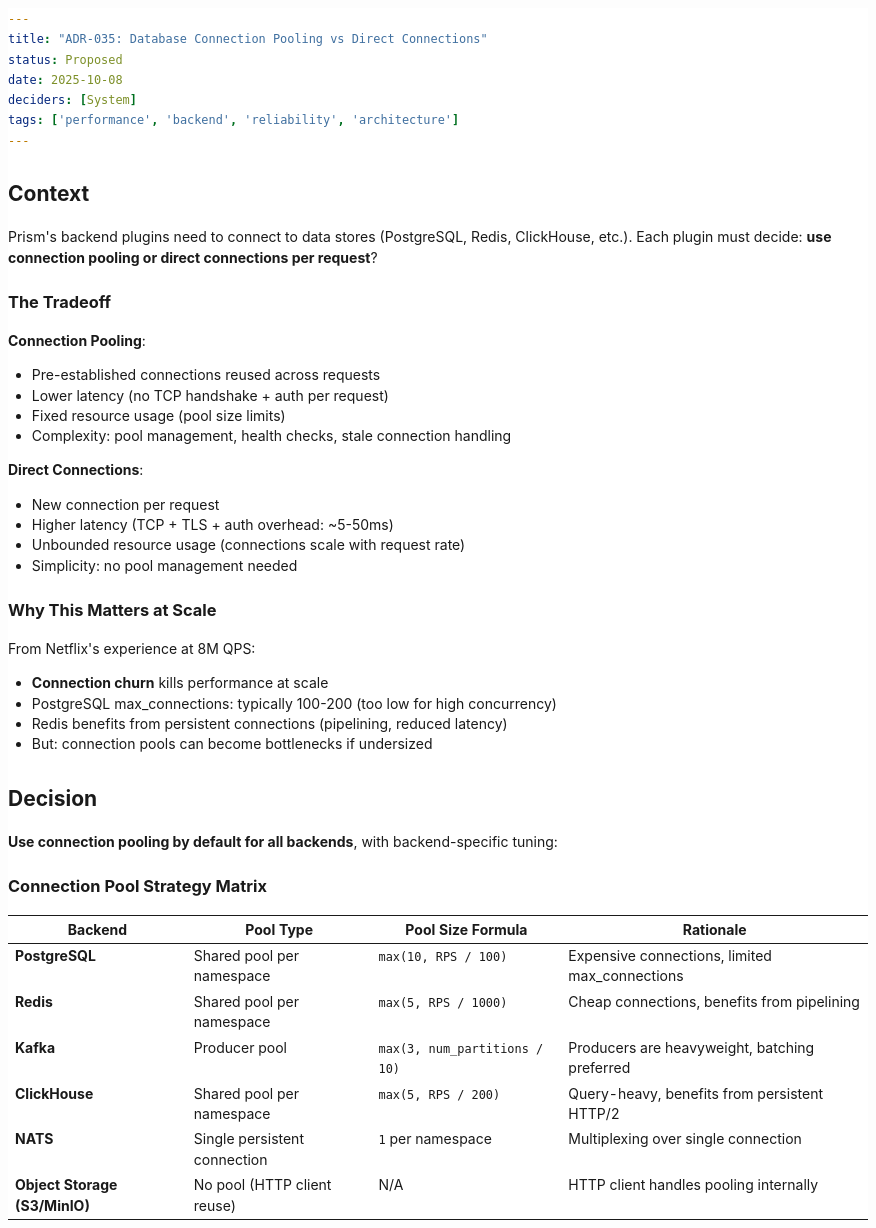 ```yaml
---
title: "ADR-035: Database Connection Pooling vs Direct Connections"
status: Proposed
date: 2025-10-08
deciders: [System]
tags: ['performance', 'backend', 'reliability', 'architecture']
---
```


## Context

Prism's backend plugins need to connect to data stores (PostgreSQL, Redis, ClickHouse, etc.). Each plugin must decide: **use connection pooling or direct connections per request**?

### The Tradeoff

**Connection Pooling**:
- Pre-established connections reused across requests
- Lower latency (no TCP handshake + auth per request)
- Fixed resource usage (pool size limits)
- Complexity: pool management, health checks, stale connection handling

**Direct Connections**:
- New connection per request
- Higher latency (TCP + TLS + auth overhead: ~5-50ms)
- Unbounded resource usage (connections scale with request rate)
- Simplicity: no pool management needed

### Why This Matters at Scale

From Netflix's experience at 8M QPS:
- **Connection churn** kills performance at scale
- PostgreSQL max_connections: typically 100-200 (too low for high concurrency)
- Redis benefits from persistent connections (pipelining, reduced latency)
- But: connection pools can become bottlenecks if undersized

## Decision

**Use connection pooling by default for all backends**, with backend-specific tuning:

### Connection Pool Strategy Matrix

| Backend | Pool Type | Pool Size Formula | Rationale |
|---------|-----------|-------------------|-----------|
| **PostgreSQL** | Shared pool per namespace | `max(10, RPS / 100)` | Expensive connections, limited max_connections |
| **Redis** | Shared pool per namespace | `max(5, RPS / 1000)` | Cheap connections, benefits from pipelining |
| **Kafka** | Producer pool | `max(3, num_partitions / 10)` | Producers are heavyweight, batching preferred |
| **ClickHouse** | Shared pool per namespace | `max(5, RPS / 200)` | Query-heavy, benefits from persistent HTTP/2 |
| **NATS** | Single persistent connection | `1` per namespace | Multiplexing over single connection |
| **Object Storage (S3/MinIO)** | No pool (HTTP client reuse) | N/A | HTTP client handles pooling internally |
